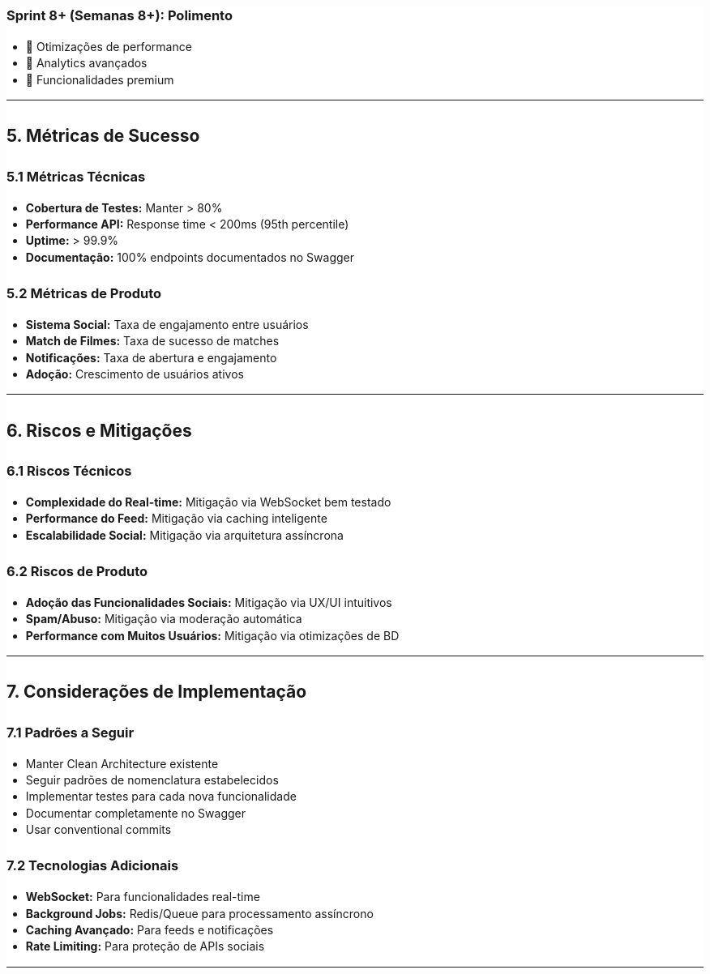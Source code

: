### **Sprint 8+ (Semanas 8+): Polimento**
- 🎯 Otimizações de performance
- 🎯 Analytics avançados
- 🎯 Funcionalidades premium

---

## 5. Métricas de Sucesso

### 5.1 Métricas Técnicas
- **Cobertura de Testes:** Manter > 80%
- **Performance API:** Response time < 200ms (95th percentile)
- **Uptime:** > 99.9%
- **Documentação:** 100% endpoints documentados no Swagger

### 5.2 Métricas de Produto
- **Sistema Social:** Taxa de engajamento entre usuários
- **Match de Filmes:** Taxa de sucesso de matches
- **Notificações:** Taxa de abertura e engajamento
- **Adoção:** Crescimento de usuários ativos

---

## 6. Riscos e Mitigações

### 6.1 Riscos Técnicos
- **Complexidade do Real-time:** Mitigação via WebSocket bem testado
- **Performance do Feed:** Mitigação via caching inteligente
- **Escalabilidade Social:** Mitigação via arquitetura assíncrona

### 6.2 Riscos de Produto
- **Adoção das Funcionalidades Sociais:** Mitigação via UX/UI intuitivos
- **Spam/Abuso:** Mitigação via moderação automática
- **Performance com Muitos Usuários:** Mitigação via otimizações de BD

---

## 7. Considerações de Implementação

### 7.1 Padrões a Seguir
- Manter Clean Architecture existente
- Seguir padrões de nomenclatura estabelecidos
- Implementar testes para cada nova funcionalidade
- Documentar completamente no Swagger
- Usar conventional commits

### 7.2 Tecnologias Adicionais
- **WebSocket:** Para funcionalidades real-time
- **Background Jobs:** Redis/Queue para processamento assíncrono
- **Caching Avançado:** Para feeds e notificações
- **Rate Limiting:** Para proteção de APIs sociais

---